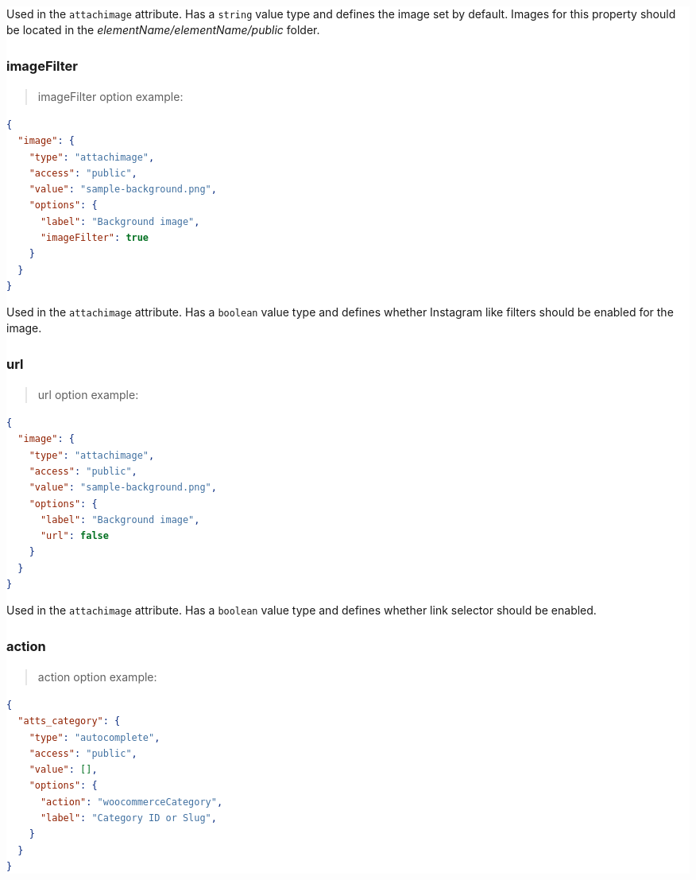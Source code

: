 Used in the `attachimage` attribute. Has a `string` value type and defines the image set by default. Images for this property should be located in the *elementName/elementName/public* folder.


### imageFilter

>imageFilter option example:

```json
{
  "image": {
    "type": "attachimage",
    "access": "public",
    "value": "sample-background.png",
    "options": {
      "label": "Background image",
      "imageFilter": true
    }
  }
}
```

Used in the `attachimage` attribute. Has a `boolean` value type and defines whether Instagram like filters should be enabled for the image.


### url

> url option example:

```json
{
  "image": {
    "type": "attachimage",
    "access": "public",
    "value": "sample-background.png",
    "options": {
      "label": "Background image",
      "url": false
    }
  }
}
```

Used in the `attachimage` attribute. Has a `boolean` value type and defines whether link selector should be enabled.


### action

> action option example:

```json
{
  "atts_category": {
    "type": "autocomplete",
    "access": "public",
    "value": [],
    "options": {
      "action": "woocommerceCategory",
      "label": "Category ID or Slug",
    }
  }
}
```
